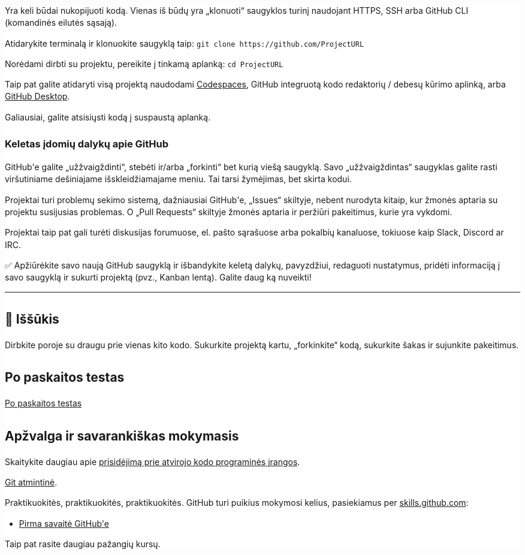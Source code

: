 Yra keli būdai nukopijuoti kodą. Vienas iš būdų yra „klonuoti“ saugyklos turinį naudojant HTTPS, SSH arba GitHub CLI (komandinės eilutės sąsają).

Atidarykite terminalą ir klonuokite saugyklą taip:
`git clone https://github.com/ProjectURL`

Norėdami dirbti su projektu, pereikite į tinkamą aplanką:
`cd ProjectURL`

Taip pat galite atidaryti visą projektą naudodami [Codespaces](https://github.com/features/codespaces), GitHub integruotą kodo redaktorių / debesų kūrimo aplinką, arba [GitHub Desktop](https://desktop.github.com/).

Galiausiai, galite atsisiųsti kodą į suspaustą aplanką.

### Keletas įdomių dalykų apie GitHub

GitHub'e galite „užžvaigždinti“, stebėti ir/arba „forkinti“ bet kurią viešą saugyklą. Savo „užžvaigždintas“ saugyklas galite rasti viršutiniame dešiniajame išskleidžiamajame meniu. Tai tarsi žymėjimas, bet skirta kodui.

Projektai turi problemų sekimo sistemą, dažniausiai GitHub'e, „Issues“ skiltyje, nebent nurodyta kitaip, kur žmonės aptaria su projektu susijusias problemas. O „Pull Requests“ skiltyje žmonės aptaria ir peržiūri pakeitimus, kurie yra vykdomi.

Projektai taip pat gali turėti diskusijas forumuose, el. pašto sąrašuose arba pokalbių kanaluose, tokiuose kaip Slack, Discord ar IRC.

✅ Apžiūrėkite savo naują GitHub saugyklą ir išbandykite keletą dalykų, pavyzdžiui, redaguoti nustatymus, pridėti informaciją į savo saugyklą ir sukurti projektą (pvz., Kanban lentą). Galite daug ką nuveikti!

---

## 🚀 Iššūkis

Dirbkite poroje su draugu prie vienas kito kodo. Sukurkite projektą kartu, „forkinkite“ kodą, sukurkite šakas ir sujunkite pakeitimus.

## Po paskaitos testas
[Po paskaitos testas](https://ff-quizzes.netlify.app/web/en/)

## Apžvalga ir savarankiškas mokymasis

Skaitykite daugiau apie [prisidėjimą prie atvirojo kodo programinės įrangos](https://opensource.guide/how-to-contribute/#how-to-submit-a-contribution).

[Git atmintinė](https://training.github.com/downloads/github-git-cheat-sheet/).

Praktikuokitės, praktikuokitės, praktikuokitės. GitHub turi puikius mokymosi kelius, pasiekiamus per [skills.github.com](https://skills.github.com):

- [Pirma savaitė GitHub'e](https://skills.github.com/#first-week-on-github)

Taip pat rasite daugiau pažangių kursų.
